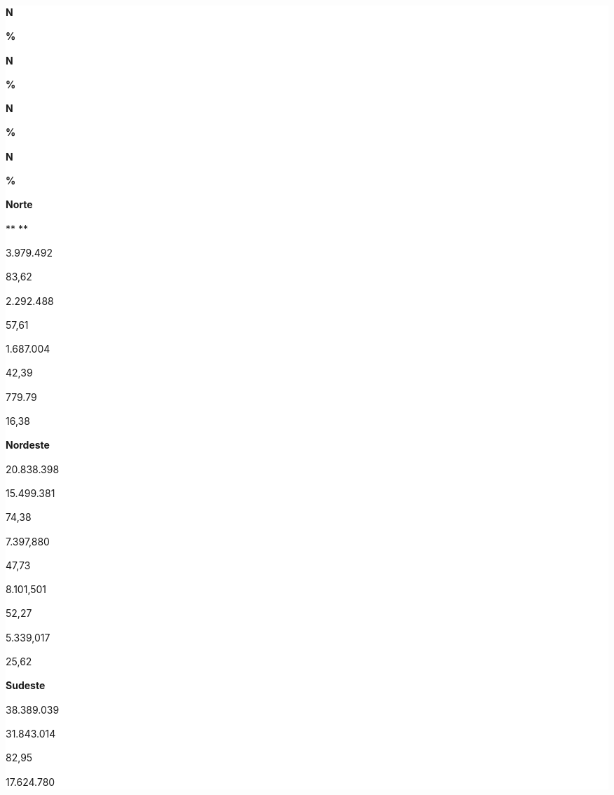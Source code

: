 **N**

**%**

**N**

**%**

**N**

**%**

**N**

**%**

**Norte**

** **

3.979.492

83,62

2.292.488

57,61

1.687.004

42,39

779.79

16,38

**Nordeste**

20.838.398

15.499.381

74,38

7.397,880

47,73

8.101,501

52,27

5.339,017

25,62

**Sudeste**

38.389.039

31.843.014

82,95

17.624.780
